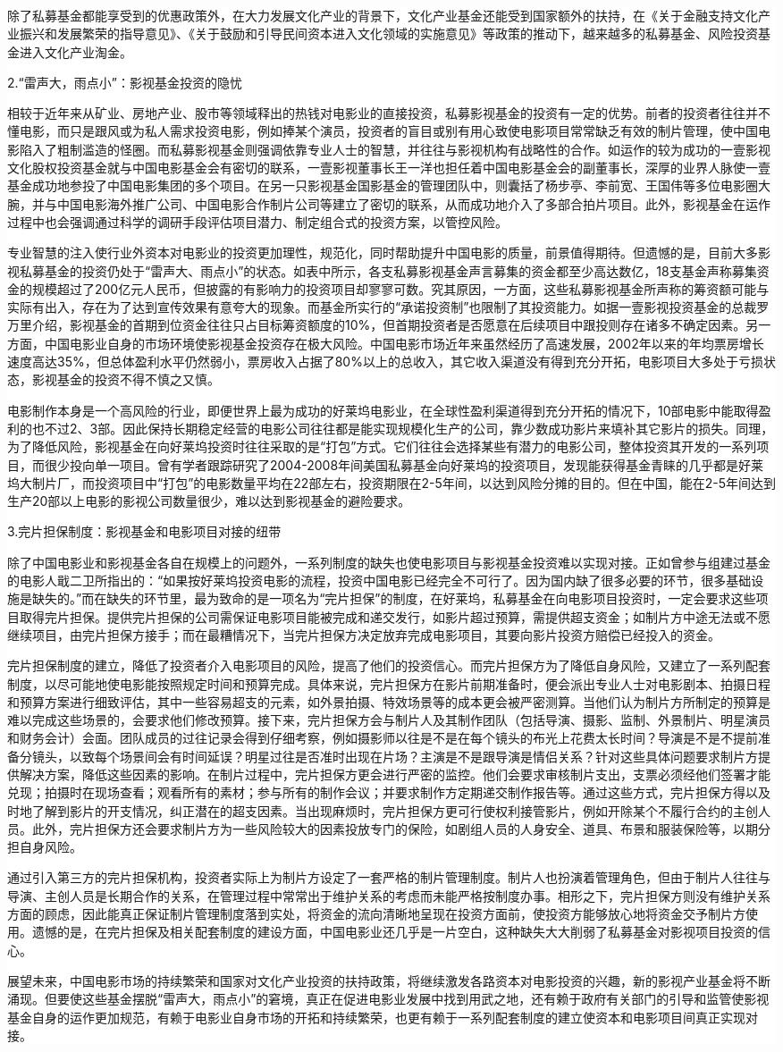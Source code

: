 除了私募基金都能享受到的优惠政策外，在大力发展文化产业的背景下，文化产业基金还能受到国家额外的扶持，在《关于金融支持文化产业振兴和发展繁荣的指导意见》、《关于鼓励和引导民间资本进入文化领域的实施意见》等政策的推动下，越来越多的私募基金、风险投资基金进入文化产业淘金。

2.“雷声大，雨点小”：影视基金投资的隐忧

相较于近年来从矿业、房地产业、股市等领域释出的热钱对电影业的直接投资，私募影视基金的投资有一定的优势。前者的投资者往往并不懂电影，而只是跟风或为私人需求投资电影，例如捧某个演员，投资者的盲目或别有用心致使电影项目常常缺乏有效的制片管理，使中国电影陷入了粗制滥造的怪圈。而私募影视基金则强调依靠专业人士的智慧，并往往与影视机构有战略性的合作。如运作的较为成功的一壹影视文化股权投资基金就与中国电影基金会有密切的联系，一壹影视董事长王一洋也担任着中国电影基金会的副董事长，深厚的业界人脉使一壹基金成功地参投了中国电影集团的多个项目。在另一只影视基金国影基金的管理团队中，则囊括了杨步亭、李前宽、王国伟等多位电影圈大腕，并与中国电影海外推广公司、中国电影合作制片公司等建立了密切的联系，从而成功地介入了多部合拍片项目。此外，影视基金在运作过程中也会强调通过科学的调研手段评估项目潜力、制定组合式的投资方案，以管控风险。

专业智慧的注入使行业外资本对电影业的投资更加理性，规范化，同时帮助提升中国电影的质量，前景值得期待。但遗憾的是，目前大多影视私募基金的投资仍处于“雷声大、雨点小”的状态。如表中所示，各支私募影视基金声言募集的资金都至少高达数亿，18支基金声称募集资金的规模超过了200亿元人民币，但披露的有影响力的投资项目却寥寥可数。究其原因，一方面，这些私募影视基金所声称的筹资额可能与实际有出入，存在为了达到宣传效果有意夸大的现象。而基金所实行的“承诺投资制”也限制了其投资能力。如据一壹影视投资基金的总裁罗万里介绍，影视基金的首期到位资金往往只占目标筹资额度的10%，但首期投资者是否愿意在后续项目中跟投则存在诸多不确定因素。另一方面，中国电影业自身的市场环境使影视基金投资存在极大风险。中国电影市场近年来虽然经历了高速发展，2002年以来的年均票房增长速度高达35%，但总体盈利水平仍然弱小，票房收入占据了80%以上的总收入，其它收入渠道没有得到充分开拓，电影项目大多处于亏损状态，影视基金的投资不得不慎之又慎。

电影制作本身是一个高风险的行业，即便世界上最为成功的好莱坞电影业，在全球性盈利渠道得到充分开拓的情况下，10部电影中能取得盈利的也不过2、3部。因此保持长期稳定经营的电影公司往往都是能实现规模化生产的公司，靠少数成功影片来填补其它影片的损失。同理，为了降低风险，影视基金在向好莱坞投资时往往采取的是“打包”方式。它们往往会选择某些有潜力的电影公司，整体投资其开发的一系列项目，而很少投向单一项目。曾有学者跟踪研究了2004-2008年间美国私募基金向好莱坞的投资项目，发现能获得基金青睐的几乎都是好莱坞大制片厂，而投资项目中“打包”的电影数量平均在22部左右，投资期限在2-5年间，以达到风险分摊的目的。但在中国，能在2-5年间达到生产20部以上电影的影视公司数量很少，难以达到影视基金的避险要求。

3.完片担保制度：影视基金和电影项目对接的纽带

除了中国电影业和影视基金各自在规模上的问题外，一系列制度的缺失也使电影项目与影视基金投资难以实现对接。正如曾参与组建过基金的电影人戢二卫所指出的：“如果按好莱坞投资电影的流程，投资中国电影已经完全不可行了。因为国内缺了很多必要的环节，很多基础设施是缺失的。”而在缺失的环节里，最为致命的是一项名为“完片担保”的制度，在好莱坞，私募基金在向电影项目投资时，一定会要求这些项目取得完片担保。提供完片担保的公司需保证电影项目能被完成和递交发行，如影片超过预算，需提供超支资金；如制片方中途无法或不愿继续项目，由完片担保方接手；而在最糟情况下，当完片担保方决定放弃完成电影项目，其要向影片投资方赔偿已经投入的资金。

完片担保制度的建立，降低了投资者介入电影项目的风险，提高了他们的投资信心。而完片担保方为了降低自身风险，又建立了一系列配套制度，以尽可能地使电影能按照规定时间和预算完成。具体来说，完片担保方在影片前期准备时，便会派出专业人士对电影剧本、拍摄日程和预算方案进行细致评估，其中一些容易超支的元素，如外景拍摄、特效场景等的成本更会被严密测算。当他们认为制片方所制定的预算是难以完成这些场景的，会要求他们修改预算。接下来，完片担保方会与制片人及其制作团队（包括导演、摄影、监制、外景制片、明星演员和财务会计）会面。团队成员的过往记录会得到仔细考察，例如摄影师以往是不是在每个镜头的布光上花费太长时间？导演是不是不提前准备分镜头，以致每个场景间会有时间延误？明星过往是否准时出现在片场？主演是不是跟导演是情侣关系？针对这些具体问题要求制片方提供解决方案，降低这些因素的影响。在制片过程中，完片担保方更会进行严密的监控。他们会要求审核制片支出，支票必须经他们签署才能兑现；拍摄时在现场查看；观看所有的素材；参与所有的制作会议；并要求制作方定期递交制作报告等。通过这些方式，完片担保方得以及时地了解到影片的开支情况，纠正潜在的超支因素。当出现麻烦时，完片担保方更可行使权利接管影片，例如开除某个不履行合约的主创人员。此外，完片担保方还会要求制片方为一些风险较大的因素投放专门的保险，如剧组人员的人身安全、道具、布景和服装保险等，以期分担自身风险。

通过引入第三方的完片担保机构，投资者实际上为制片方设定了一套严格的制片管理制度。制片人也扮演着管理角色，但由于制片人往往与导演、主创人员是长期合作的关系，在管理过程中常常出于维护关系的考虑而未能严格按制度办事。相形之下，完片担保方则没有维护关系方面的顾虑，因此能真正保证制片管理制度落到实处，将资金的流向清晰地呈现在投资方面前，使投资方能够放心地将资金交予制片方使用。遗憾的是，在完片担保及相关配套制度的建设方面，中国电影业还几乎是一片空白，这种缺失大大削弱了私募基金对影视项目投资的信心。

展望未来，中国电影市场的持续繁荣和国家对文化产业投资的扶持政策，将继续激发各路资本对电影投资的兴趣，新的影视产业基金将不断涌现。但要使这些基金摆脱“雷声大，雨点小”的窘境，真正在促进电影业发展中找到用武之地，还有赖于政府有关部门的引导和监管使影视基金自身的运作更加规范，有赖于电影业自身市场的开拓和持续繁荣，也更有赖于一系列配套制度的建立使资本和电影项目间真正实现对接。

